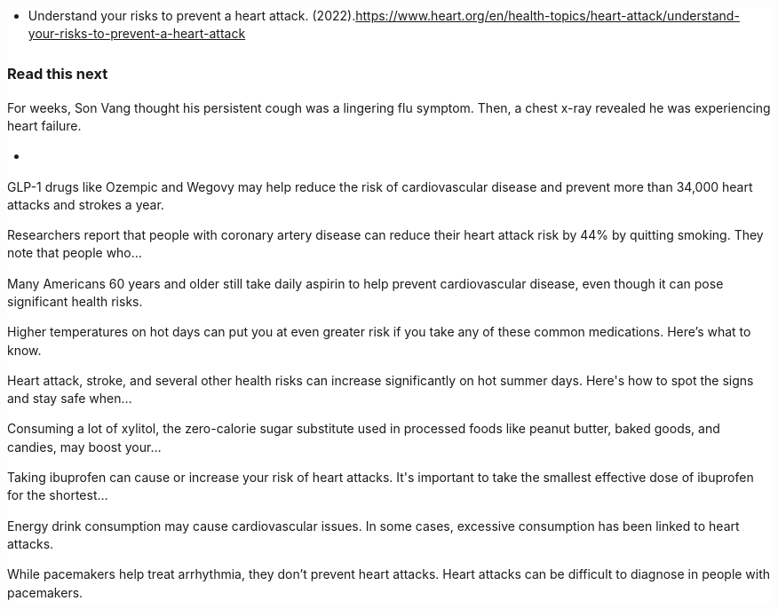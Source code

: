 * Understand your risks to prevent a heart attack. (2022).https://www.heart.org/en/health-topics/heart-attack/understand-your-risks-to-prevent-a-heart-attack

### Read this next

For weeks, Son Vang thought his persistent cough was a lingering flu symptom. Then, a chest x-ray revealed he was experiencing heart failure.

* 

GLP-1 drugs like Ozempic and Wegovy may help reduce the risk of cardiovascular disease and prevent more than 34,000 heart attacks and strokes a year.

Researchers report that people with coronary artery disease can reduce their heart attack risk by 44% by quitting smoking. They note that people who…

Many Americans 60 years and older still take daily aspirin to help prevent cardiovascular disease, even though it can pose significant health risks.

Higher temperatures on hot days can put you at even greater risk if you take any of these common medications. Here’s what to know.

Heart attack, stroke, and several other health risks can increase significantly on hot summer days. Here's how to spot the signs and stay safe when…

Consuming a lot of xylitol, the zero-calorie sugar substitute used in processed foods like peanut butter, baked goods, and candies, may boost your…

Taking ibuprofen can cause or increase your risk of heart attacks. It's important to take the smallest effective dose of ibuprofen for the shortest…

Energy drink consumption may cause cardiovascular issues. In some cases, excessive consumption has been linked to heart attacks.

While pacemakers help treat arrhythmia, they don’t prevent heart attacks. Heart attacks can be difficult to diagnose in people with pacemakers.
